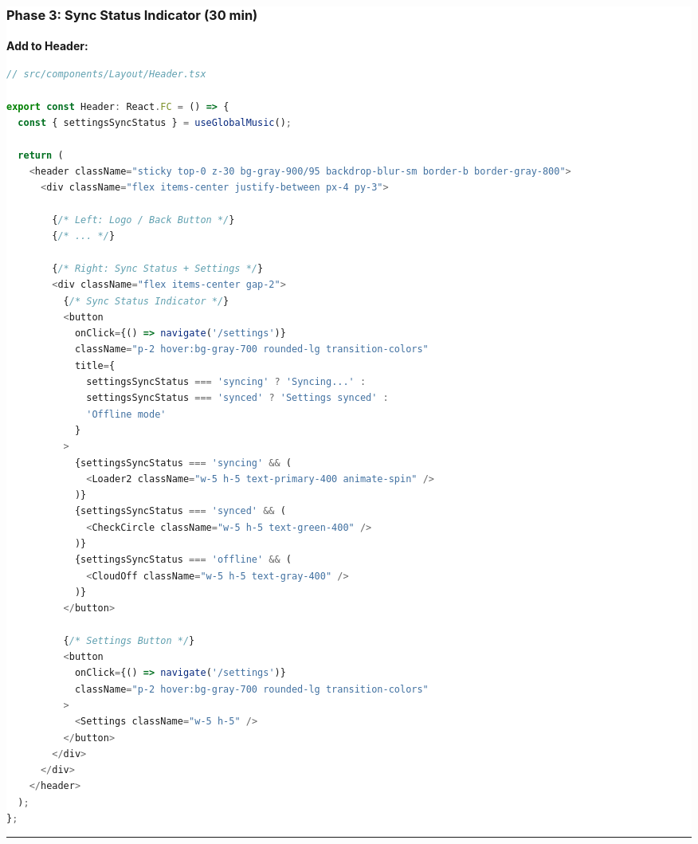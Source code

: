 ### Phase 3: Sync Status Indicator (30 min)

**Add to Header:**
```typescript
// src/components/Layout/Header.tsx

export const Header: React.FC = () => {
  const { settingsSyncStatus } = useGlobalMusic();

  return (
    <header className="sticky top-0 z-30 bg-gray-900/95 backdrop-blur-sm border-b border-gray-800">
      <div className="flex items-center justify-between px-4 py-3">

        {/* Left: Logo / Back Button */}
        {/* ... */}

        {/* Right: Sync Status + Settings */}
        <div className="flex items-center gap-2">
          {/* Sync Status Indicator */}
          <button
            onClick={() => navigate('/settings')}
            className="p-2 hover:bg-gray-700 rounded-lg transition-colors"
            title={
              settingsSyncStatus === 'syncing' ? 'Syncing...' :
              settingsSyncStatus === 'synced' ? 'Settings synced' :
              'Offline mode'
            }
          >
            {settingsSyncStatus === 'syncing' && (
              <Loader2 className="w-5 h-5 text-primary-400 animate-spin" />
            )}
            {settingsSyncStatus === 'synced' && (
              <CheckCircle className="w-5 h-5 text-green-400" />
            )}
            {settingsSyncStatus === 'offline' && (
              <CloudOff className="w-5 h-5 text-gray-400" />
            )}
          </button>

          {/* Settings Button */}
          <button
            onClick={() => navigate('/settings')}
            className="p-2 hover:bg-gray-700 rounded-lg transition-colors"
          >
            <Settings className="w-5 h-5" />
          </button>
        </div>
      </div>
    </header>
  );
};
```

---